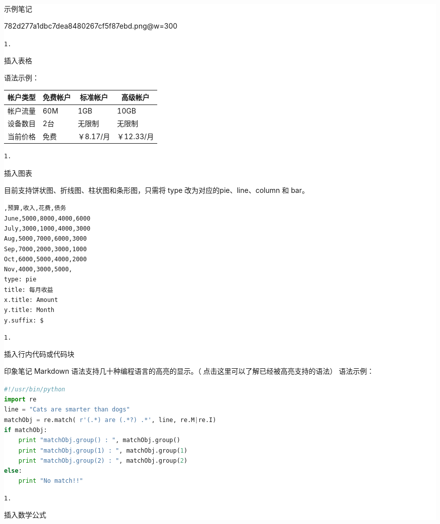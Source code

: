 
示例笔记

782d277a1dbc7dea8480267cf5f87ebd.png@w=300


    1. 
插入表格


语法示例：

| 帐户类型 | 免费帐户 | 标准帐户 | 高级帐户 |
| --- | --- | --- | --- |
| 帐户流量 | 60M | 1GB | 10GB |
| 设备数目 | 2台 | 无限制 | 无限制 |
| 当前价格 | 免费 | ￥8.17/月 | ￥12.33/月|


    1. 
插入图表


目前支持饼状图、折线图、柱状图和条形图，只需将 type 改为对应的pie、line、column 和 bar。

```chart
,预算,收入,花费,债务
June,5000,8000,4000,6000
July,3000,1000,4000,3000
Aug,5000,7000,6000,3000
Sep,7000,2000,3000,1000
Oct,6000,5000,4000,2000
Nov,4000,3000,5000,
type: pie
title: 每月收益
x.title: Amount
y.title: Month
y.suffix: $
```


    1. 
插入行内代码或代码块


印象笔记 Markdown 语法支持几十种编程语言的高亮的显示。（ 点击这里可以了解已经被高亮支持的语法）
语法示例：

```python
#!/usr/bin/python
import re
line = "Cats are smarter than dogs"
matchObj = re.match( r'(.*) are (.*?) .*', line, re.M|re.I)
if matchObj:
    print "matchObj.group() : ", matchObj.group()
    print "matchObj.group(1) : ", matchObj.group(1)
    print "matchObj.group(2) : ", matchObj.group(2)
else:
    print "No match!!"
```
    1. 
插入数学公式

